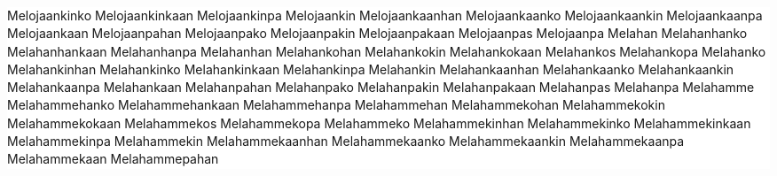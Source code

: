 Melojaankinko
Melojaankinkaan
Melojaankinpa
Melojaankin
Melojaankaanhan
Melojaankaanko
Melojaankaankin
Melojaankaanpa
Melojaankaan
Melojaanpahan
Melojaanpako
Melojaanpakin
Melojaanpakaan
Melojaanpas
Melojaanpa
Melahan
Melahanhanko
Melahanhankaan
Melahanhanpa
Melahanhan
Melahankohan
Melahankokin
Melahankokaan
Melahankos
Melahankopa
Melahanko
Melahankinhan
Melahankinko
Melahankinkaan
Melahankinpa
Melahankin
Melahankaanhan
Melahankaanko
Melahankaankin
Melahankaanpa
Melahankaan
Melahanpahan
Melahanpako
Melahanpakin
Melahanpakaan
Melahanpas
Melahanpa
Melahamme
Melahammehanko
Melahammehankaan
Melahammehanpa
Melahammehan
Melahammekohan
Melahammekokin
Melahammekokaan
Melahammekos
Melahammekopa
Melahammeko
Melahammekinhan
Melahammekinko
Melahammekinkaan
Melahammekinpa
Melahammekin
Melahammekaanhan
Melahammekaanko
Melahammekaankin
Melahammekaanpa
Melahammekaan
Melahammepahan